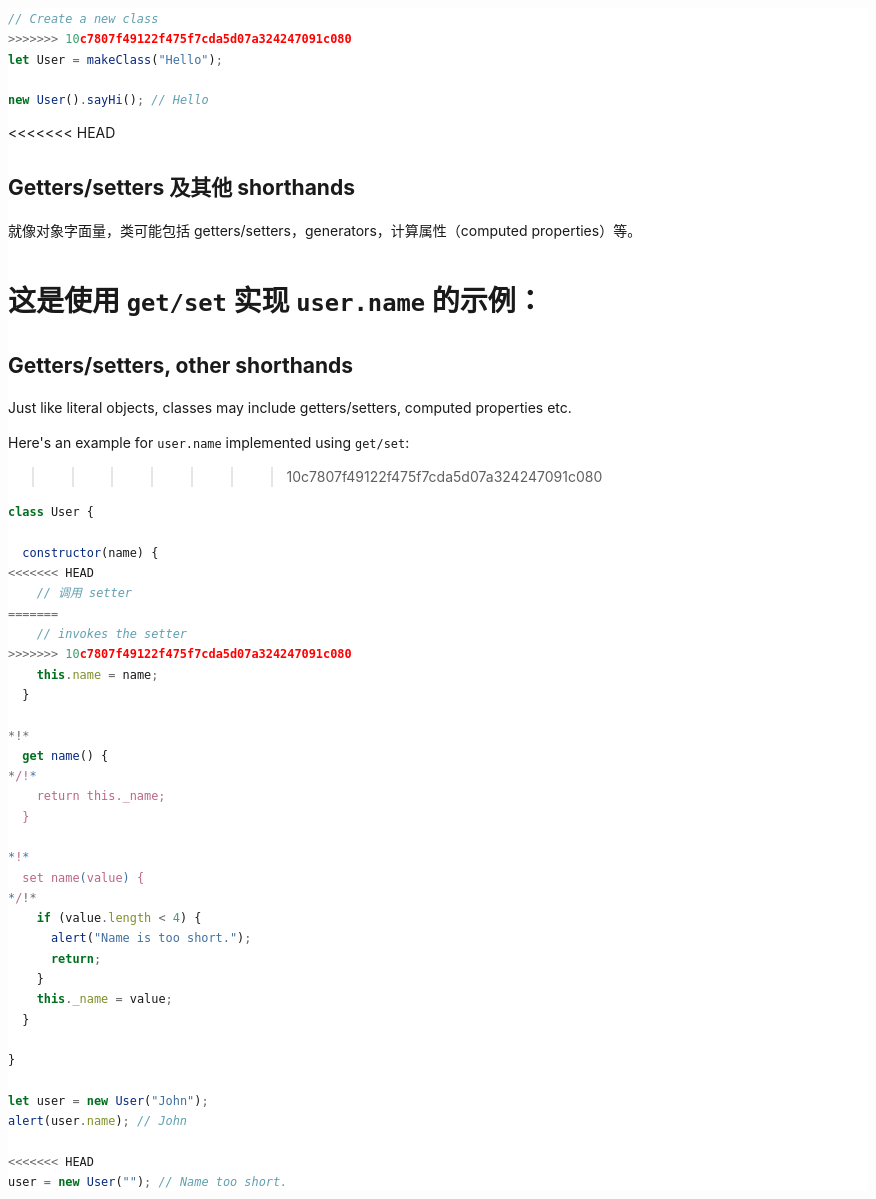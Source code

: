 ```js run
// Create a new class
>>>>>>> 10c7807f49122f475f7cda5d07a324247091c080
let User = makeClass("Hello");

new User().sayHi(); // Hello
```


<<<<<<< HEAD
## Getters/setters 及其他 shorthands

就像对象字面量，类可能包括 getters/setters，generators，计算属性（computed properties）等。

这是使用 `get/set` 实现 `user.name` 的示例：
=======
## Getters/setters, other shorthands

Just like literal objects, classes may include getters/setters, computed properties etc.

Here's an example for `user.name` implemented using `get/set`:
>>>>>>> 10c7807f49122f475f7cda5d07a324247091c080

```js run
class User {

  constructor(name) {
<<<<<<< HEAD
    // 调用 setter
=======
    // invokes the setter
>>>>>>> 10c7807f49122f475f7cda5d07a324247091c080
    this.name = name;
  }

*!*
  get name() {
*/!*
    return this._name;
  }

*!*
  set name(value) {
*/!*
    if (value.length < 4) {
      alert("Name is too short.");
      return;
    }
    this._name = value;
  }

}

let user = new User("John");
alert(user.name); // John

<<<<<<< HEAD
user = new User(""); // Name too short.
```
